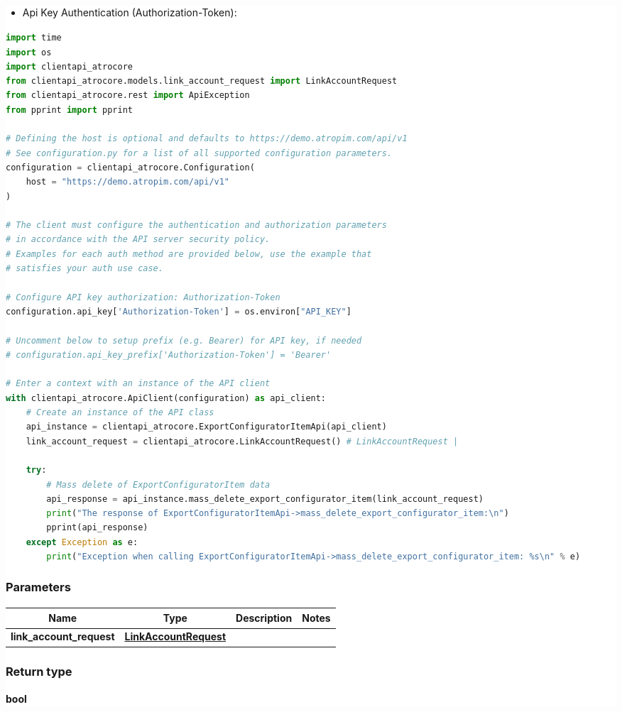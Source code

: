 * Api Key Authentication (Authorization-Token):
```python
import time
import os
import clientapi_atrocore
from clientapi_atrocore.models.link_account_request import LinkAccountRequest
from clientapi_atrocore.rest import ApiException
from pprint import pprint

# Defining the host is optional and defaults to https://demo.atropim.com/api/v1
# See configuration.py for a list of all supported configuration parameters.
configuration = clientapi_atrocore.Configuration(
    host = "https://demo.atropim.com/api/v1"
)

# The client must configure the authentication and authorization parameters
# in accordance with the API server security policy.
# Examples for each auth method are provided below, use the example that
# satisfies your auth use case.

# Configure API key authorization: Authorization-Token
configuration.api_key['Authorization-Token'] = os.environ["API_KEY"]

# Uncomment below to setup prefix (e.g. Bearer) for API key, if needed
# configuration.api_key_prefix['Authorization-Token'] = 'Bearer'

# Enter a context with an instance of the API client
with clientapi_atrocore.ApiClient(configuration) as api_client:
    # Create an instance of the API class
    api_instance = clientapi_atrocore.ExportConfiguratorItemApi(api_client)
    link_account_request = clientapi_atrocore.LinkAccountRequest() # LinkAccountRequest | 

    try:
        # Mass delete of ExportConfiguratorItem data
        api_response = api_instance.mass_delete_export_configurator_item(link_account_request)
        print("The response of ExportConfiguratorItemApi->mass_delete_export_configurator_item:\n")
        pprint(api_response)
    except Exception as e:
        print("Exception when calling ExportConfiguratorItemApi->mass_delete_export_configurator_item: %s\n" % e)
```



### Parameters

Name | Type | Description  | Notes
------------- | ------------- | ------------- | -------------
 **link_account_request** | [**LinkAccountRequest**](LinkAccountRequest.md)|  | 

### Return type

**bool**
